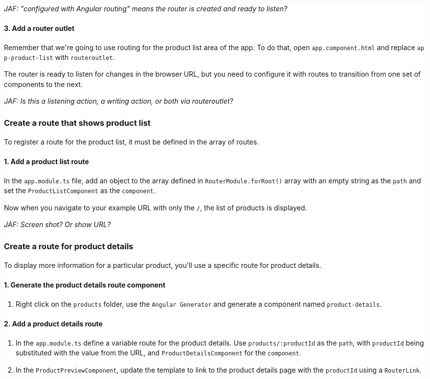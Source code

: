 *JAF: "configured with Angular routing" means the router is created and ready to listen?*


#### 3. Add a router outlet

Remember that we're going to use routing for the product list area of the app.
To do that, open `app.component.html` and
replace `app-product-list` with `routeroutlet`. 

<code-example header="src/app/app.component.html (Router outlet)" path="getting-started/src/app/app.component.html" region="router-outlet">
</code-example>

The router is ready to listen for changes in the browser URL, but you need to configure it with routes to transition from one set of components to the next.

*JAF: Is this a listening action, a writing action, or both via routeroutlet?*


### Create a route that shows product list

To register a route for the product list, it must be defined in the array of routes.

#### 1. Add a product list route

In the `app.module.ts` file, add an object to the array defined in `RouterModule.forRoot()` array with an empty string as the `path` and set the `ProductListComponent` as the `component`.

<code-example header="src/app/app.module.ts (Product list route)" path="getting-started/src/app/app.module.2.ts" region="product-list-route">
</code-example>

Now when you navigate to your example URL with only the `/`, the list of products is displayed.

*JAF: Screen shot? Or show URL?*

### Create a route for product details

To display more information for a particular product, you'll use a specific route for product details.

#### 1. Generate the product details route component

1. Right click on the `products` folder, use the `Angular Generator` and generate a component named `product-details`.

#### 2. Add a product details route

1. In the `app.module.ts` define a variable route for the product details. Use `products/:productId` as the `path`, with `productId` being substituted with the value from the URL, and `ProductDetailsComponent` for the `component`.

<code-example header="src/app/app.module.ts (Product details route)" path="getting-started/src/app/app.module.2.ts" region="product-details-route">
</code-example>

2. In the `ProductPreviewComponent`, update the template to link to the product details page with the `productId` using a `RouterLink`. 
